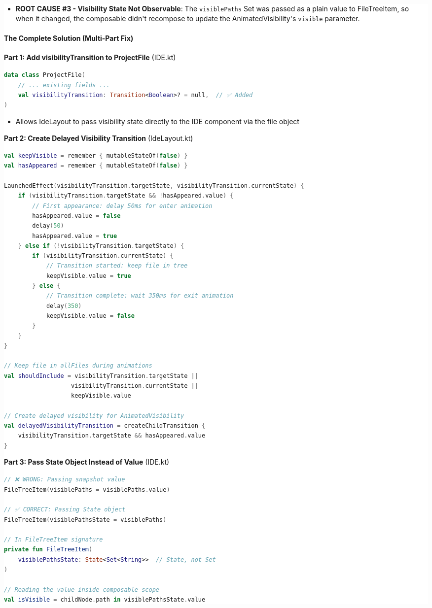- **ROOT CAUSE #3 - Visibility State Not Observable**: The `visiblePaths` Set was passed as a plain value to FileTreeItem, so when it changed, the composable didn't recompose to update the AnimatedVisibility's `visible` parameter.

#### The Complete Solution (Multi-Part Fix)

**Part 1: Add visibilityTransition to ProjectFile** (IDE.kt)
```kotlin
data class ProjectFile(
    // ... existing fields ...
    val visibilityTransition: Transition<Boolean>? = null,  // ✅ Added
)
```
- Allows IdeLayout to pass visibility state directly to the IDE component via the file object

**Part 2: Create Delayed Visibility Transition** (IdeLayout.kt)
```kotlin
val keepVisible = remember { mutableStateOf(false) }
val hasAppeared = remember { mutableStateOf(false) }

LaunchedEffect(visibilityTransition.targetState, visibilityTransition.currentState) {
    if (visibilityTransition.targetState && !hasAppeared.value) {
        // First appearance: delay 50ms for enter animation
        hasAppeared.value = false
        delay(50)
        hasAppeared.value = true
    } else if (!visibilityTransition.targetState) {
        if (visibilityTransition.currentState) {
            // Transition started: keep file in tree
            keepVisible.value = true
        } else {
            // Transition complete: wait 350ms for exit animation
            delay(350)
            keepVisible.value = false
        }
    }
}

// Keep file in allFiles during animations
val shouldInclude = visibilityTransition.targetState || 
                   visibilityTransition.currentState || 
                   keepVisible.value

// Create delayed visibility for AnimatedVisibility
val delayedVisibilityTransition = createChildTransition { 
    visibilityTransition.targetState && hasAppeared.value
}
```

**Part 3: Pass State Object Instead of Value** (IDE.kt)
```kotlin
// ❌ WRONG: Passing snapshot value
FileTreeItem(visiblePaths = visiblePaths.value)

// ✅ CORRECT: Passing State object
FileTreeItem(visiblePathsState = visiblePaths)

// In FileTreeItem signature
private fun FileTreeItem(
    visiblePathsState: State<Set<String>>  // State, not Set
)

// Reading the value inside composable scope
val isVisible = childNode.path in visiblePathsState.value
```
